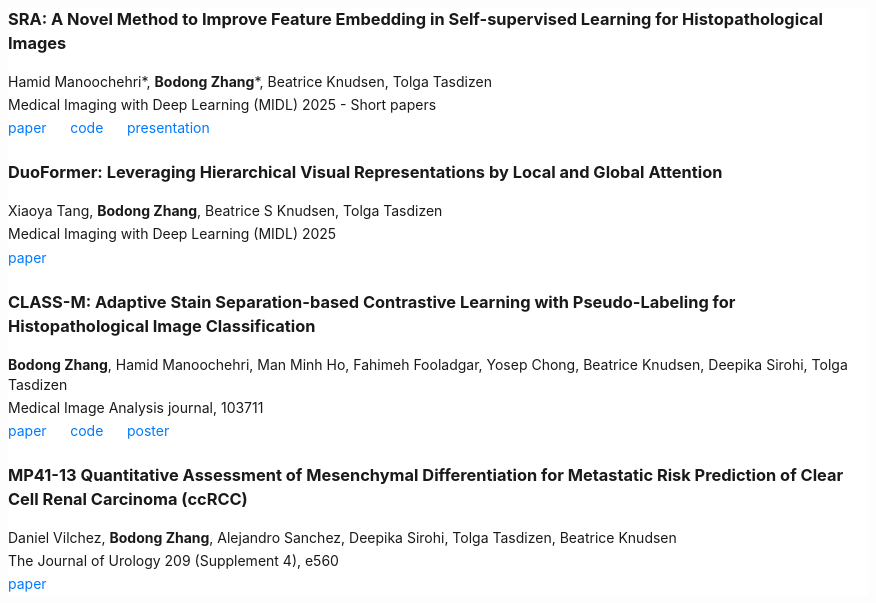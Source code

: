 ### SRA: A Novel Method to Improve Feature Embedding in Self-supervised Learning for Histopathological Images
<p style="margin-top: 0.0em; margin-bottom: 0.2em;">Hamid Manoochehri*, <strong>Bodong Zhang</strong>*, Beatrice Knudsen, Tolga Tasdizen</p>
<p style="margin-top: 0.2em; margin-bottom: 0.2em;">Medical Imaging with Deep Learning (MIDL) 2025 - Short papers</p>
<p style="margin-top: 0.2em; margin-bottom: 0.2em;">
    <a href="https://arxiv.org/abs/2410.17514" style="color: #007bff; text-decoration: none;">paper</a>&nbsp;&nbsp;&nbsp;&nbsp;&nbsp;
    <a href="https://github.com/hamidmanoochehri/Paper_PathMoCo" style="color: #007bff; text-decoration: none;">code</a>&nbsp;&nbsp;&nbsp;&nbsp;&nbsp;
    <a href="./Bodong_paper3_SRA_presentation_slides.pdf" style="color: #007bff; text-decoration: none;">presentation</a>
</p>

### DuoFormer: Leveraging Hierarchical Visual Representations by Local and Global Attention
<p style="margin-top: 0.0em; margin-bottom: 0.2em;">Xiaoya Tang, <strong>Bodong Zhang</strong>, Beatrice S Knudsen, Tolga Tasdizen</p>
<p style="margin-top: 0.2em; margin-bottom: 0.2em;">Medical Imaging with Deep Learning (MIDL) 2025</p>
<p style="margin-top: 0.2em; margin-bottom: 0.2em;">
    <a href="https://arxiv.org/abs/2407.13920" style="color: #007bff; text-decoration: none;">paper</a>
</p>

### CLASS-M: Adaptive Stain Separation-based Contrastive Learning with Pseudo-Labeling for Histopathological Image Classification
<p style="margin-top: 0.0em; margin-bottom: 0.2em;"><strong>Bodong Zhang</strong>, Hamid Manoochehri, Man Minh Ho, Fahimeh Fooladgar, Yosep Chong, Beatrice Knudsen, Deepika Sirohi, Tolga Tasdizen</p>
<p style="margin-top: 0.2em; margin-bottom: 0.2em;">Medical Image Analysis journal, 103711</p>
<p style="margin-top: 0.2em; margin-bottom: 0.2em;">
    <a href="https://www.sciencedirect.com/science/article/pii/S1361841525002580" style="color: #007bff; text-decoration: none;">paper</a>&nbsp;&nbsp;&nbsp;&nbsp;&nbsp;  
    <a href="https://github.com/BzhangURU/Paper_CLASS-M/tree/main" style="color: #007bff; text-decoration: none;">code</a>&nbsp;&nbsp;&nbsp;&nbsp;&nbsp;
    <a href="./Bodong_paper2_CLASS_M_Poster_20241113.pdf" style="color: #007bff; text-decoration: none;">poster</a>
</p>

### MP41-13 Quantitative Assessment of Mesenchymal Differentiation for Metastatic Risk Prediction of Clear Cell Renal Carcinoma (ccRCC)
<p style="margin-top: 0.0em; margin-bottom: 0.2em;">Daniel Vilchez, <strong>Bodong Zhang</strong>, Alejandro Sanchez, Deepika Sirohi, Tolga Tasdizen, Beatrice Knudsen</p>
<p style="margin-top: 0.2em; margin-bottom: 0.2em;">The Journal of Urology 209 (Supplement 4), e560</p>
<p style="margin-top: 0.2em; margin-bottom: 0.2em;">
    <a href="https://www.auajournals.org/doi/10.1097/JU.0000000000003279.13" style="color: #007bff; text-decoration: none;">paper</a>
</p>
